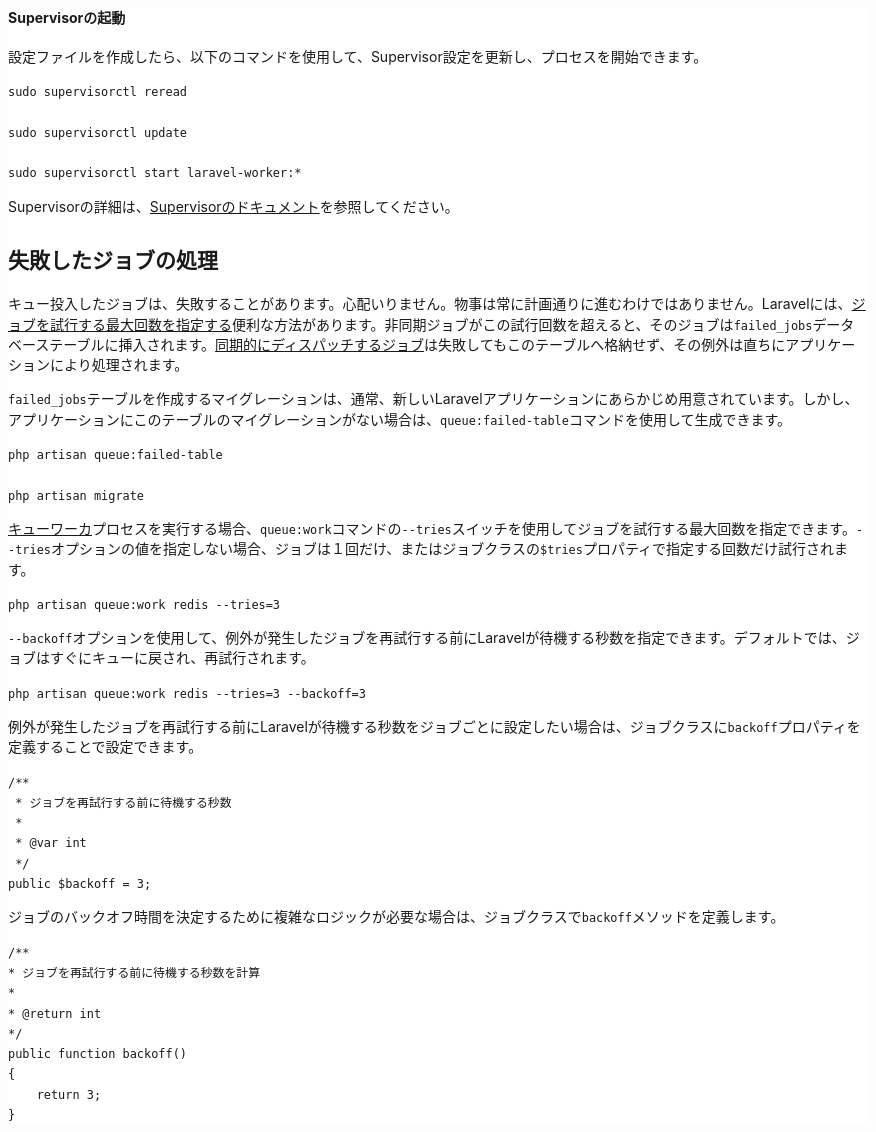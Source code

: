 <a name="starting-supervisor"></a>
#### Supervisorの起動

設定ファイルを作成したら、以下のコマンドを使用して、Supervisor設定を更新し、プロセスを開始できます。

```shell
sudo supervisorctl reread

sudo supervisorctl update

sudo supervisorctl start laravel-worker:*
```

Supervisorの詳細は、[Supervisorのドキュメント](http://supervisord.org/index.html)を参照してください。

<a name="dealing-with-failed-jobs"></a>
## 失敗したジョブの処理

キュー投入したジョブは、失敗することがあります。心配いりません。物事は常に計画通りに進むわけではありません。Laravelには、[ジョブを試行する最大回数を指定する](#max-job-attempts-and-timeout)便利な方法があります。非同期ジョブがこの試行回数を超えると、そのジョブは`failed_jobs`データベーステーブルに挿入されます。[同期的にディスパッチするジョブ](/docs/{{version}}/queues#synchronous-dispatching)は失敗してもこのテーブルへ格納せず、その例外は直ちにアプリケーションにより処理されます。

`failed_jobs`テーブルを作成するマイグレーションは、通常、新しいLaravelアプリケーションにあらかじめ用意されています。しかし、アプリケーションにこのテーブルのマイグレーションがない場合は、`queue:failed-table`コマンドを使用して生成できます。

```shell
php artisan queue:failed-table

php artisan migrate
```

[キューワーカ](#running-the-queue-worker)プロセスを実行する場合、`queue:work`コマンドの`--tries`スイッチを使用してジョブを試行する最大回数を指定できます。`--tries`オプションの値を指定しない場合、ジョブは１回だけ、またはジョブクラスの`$tries`プロパティで指定する回数だけ試行されます。

```shell
php artisan queue:work redis --tries=3
```

`--backoff`オプションを使用して、例外が発生したジョブを再試行する前にLaravelが待機する秒数を指定できます。デフォルトでは、ジョブはすぐにキューに戻され、再試行されます。

```shell
php artisan queue:work redis --tries=3 --backoff=3
```

例外が発生したジョブを再試行する前にLaravelが待機する秒数をジョブごとに設定したい場合は、ジョブクラスに`backoff`プロパティを定義することで設定できます。

    /**
     * ジョブを再試行する前に待機する秒数
     *
     * @var int
     */
    public $backoff = 3;

ジョブのバックオフ時間を決定するために複雑なロジックが必要な場合は、ジョブクラスで`backoff`メソッドを定義します。

    /**
    * ジョブを再試行する前に待機する秒数を計算
    *
    * @return int
    */
    public function backoff()
    {
        return 3;
    }
